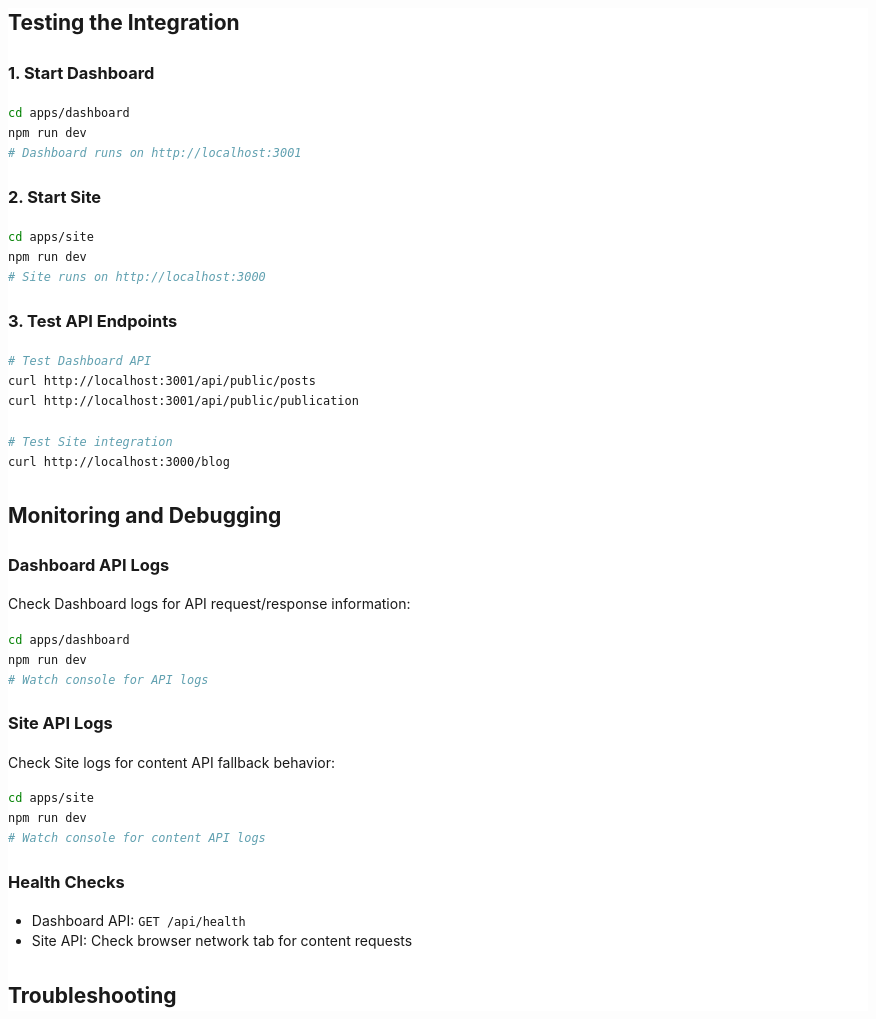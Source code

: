 ## Testing the Integration

### 1. Start Dashboard
```bash
cd apps/dashboard
npm run dev
# Dashboard runs on http://localhost:3001
```

### 2. Start Site
```bash
cd apps/site
npm run dev
# Site runs on http://localhost:3000
```

### 3. Test API Endpoints

```bash
# Test Dashboard API
curl http://localhost:3001/api/public/posts
curl http://localhost:3001/api/public/publication

# Test Site integration
curl http://localhost:3000/blog
```

## Monitoring and Debugging

### Dashboard API Logs
Check Dashboard logs for API request/response information:
```bash
cd apps/dashboard
npm run dev
# Watch console for API logs
```

### Site API Logs
Check Site logs for content API fallback behavior:
```bash
cd apps/site
npm run dev
# Watch console for content API logs
```

### Health Checks

- Dashboard API: `GET /api/health`
- Site API: Check browser network tab for content requests

## Troubleshooting
